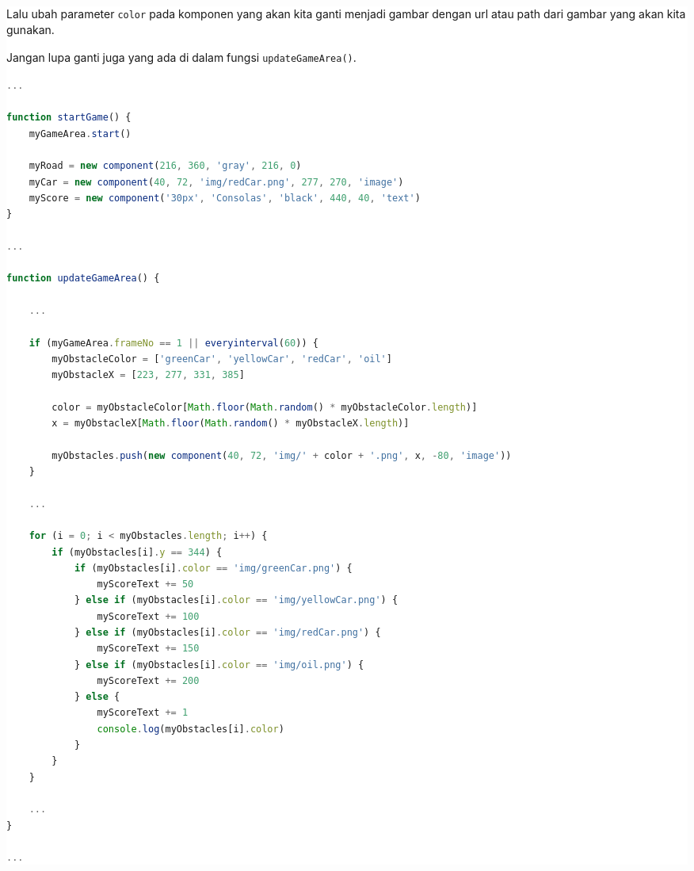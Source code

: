 Lalu ubah parameter `color` pada komponen yang akan kita ganti menjadi gambar dengan url atau path dari gambar yang akan kita gunakan.

Jangan lupa ganti juga yang ada di dalam fungsi `updateGameArea()`.

``` script.js
...

function startGame() {
    myGameArea.start()

    myRoad = new component(216, 360, 'gray', 216, 0)
    myCar = new component(40, 72, 'img/redCar.png', 277, 270, 'image')
    myScore = new component('30px', 'Consolas', 'black', 440, 40, 'text')
}

...

function updateGameArea() {

    ...

    if (myGameArea.frameNo == 1 || everyinterval(60)) {
        myObstacleColor = ['greenCar', 'yellowCar', 'redCar', 'oil']
        myObstacleX = [223, 277, 331, 385]
        
        color = myObstacleColor[Math.floor(Math.random() * myObstacleColor.length)]
        x = myObstacleX[Math.floor(Math.random() * myObstacleX.length)]

        myObstacles.push(new component(40, 72, 'img/' + color + '.png', x, -80, 'image'))
    }

    ...

    for (i = 0; i < myObstacles.length; i++) {
        if (myObstacles[i].y == 344) {
            if (myObstacles[i].color == 'img/greenCar.png') {
                myScoreText += 50
            } else if (myObstacles[i].color == 'img/yellowCar.png') {
                myScoreText += 100
            } else if (myObstacles[i].color == 'img/redCar.png') {
                myScoreText += 150
            } else if (myObstacles[i].color == 'img/oil.png') {
                myScoreText += 200
            } else {
                myScoreText += 1
                console.log(myObstacles[i].color)
            }
        }
    }

    ...
}

...
```
